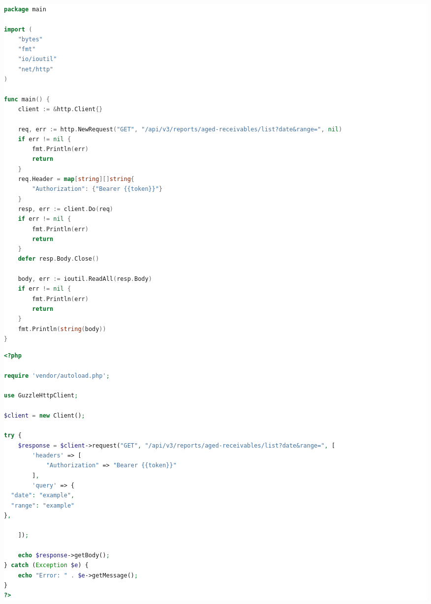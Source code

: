```go
package main

import (
    "bytes"
    "fmt"
    "io/ioutil"
    "net/http"
)

func main() {
    client := &http.Client{}

    req, err := http.NewRequest("GET", "/api/v3/reports/aged-receivables/list?date&range=", nil)
    if err != nil {
        fmt.Println(err)
        return
    }
    req.Header = map[string][]string{
        "Authorization": {"Bearer {{token}}"}
    }
    resp, err := client.Do(req)
    if err != nil {
        fmt.Println(err)
        return
    }
    defer resp.Body.Close()

    body, err := ioutil.ReadAll(resp.Body)
    if err != nil {
        fmt.Println(err)
        return
    }
    fmt.Println(string(body))
}
```

```php
<?php

require 'vendor/autoload.php';

use GuzzleHttpClient;

$client = new Client();

try {
    $response = $client->request("GET", "/api/v3/reports/aged-receivables/list?date&range=", [
        'headers' => [
            "Authorization" => "Bearer {{token}}"
        ],
        'query' => {
  "date": "example",
  "range": "example"
},

    ]);

    echo $response->getBody();
} catch (Exception $e) {
    echo "Error: " . $e->getMessage();
}
?>
```
